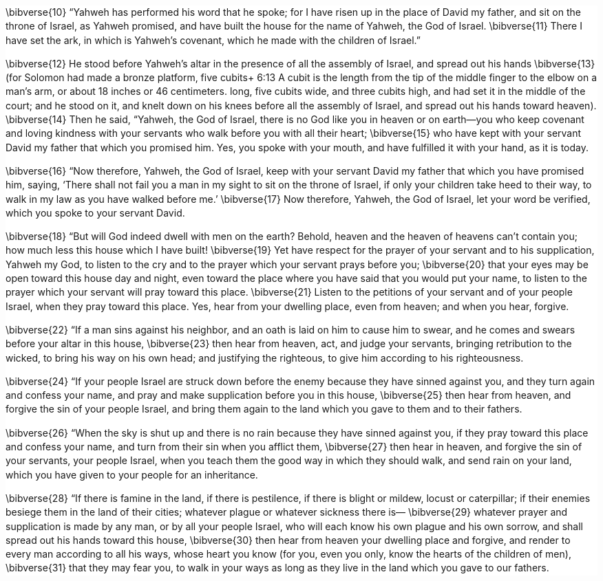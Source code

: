 \bibverse{10} “Yahweh has performed his word that he spoke; for I have risen up in the place of David my father, and sit on the throne of Israel, as Yahweh promised, and have built the house for the name of Yahweh, the God of Israel. \bibverse{11} There I have set the ark, in which is Yahweh’s covenant, which he made with the children of Israel.” 

\bibverse{12} He stood before Yahweh’s altar in the presence of all the assembly of Israel, and spread out his hands \bibverse{13} (for Solomon had made a bronze platform, five cubits+ 6:13 A cubit is the length from the tip of the middle finger to the elbow on a man’s arm, or about 18 inches or 46 centimeters. long, five cubits wide, and three cubits high, and had set it in the middle of the court; and he stood on it, and knelt down on his knees before all the assembly of Israel, and spread out his hands toward heaven). \bibverse{14} Then he said, “Yahweh, the God of Israel, there is no God like you in heaven or on earth—you who keep covenant and loving kindness with your servants who walk before you with all their heart; \bibverse{15} who have kept with your servant David my father that which you promised him. Yes, you spoke with your mouth, and have fulfilled it with your hand, as it is today. 

\bibverse{16} “Now therefore, Yahweh, the God of Israel, keep with your servant David my father that which you have promised him, saying, ‘There shall not fail you a man in my sight to sit on the throne of Israel, if only your children take heed to their way, to walk in my law as you have walked before me.’ \bibverse{17} Now therefore, Yahweh, the God of Israel, let your word be verified, which you spoke to your servant David. 

\bibverse{18} “But will God indeed dwell with men on the earth? Behold, heaven and the heaven of heavens can’t contain you; how much less this house which I have built! \bibverse{19} Yet have respect for the prayer of your servant and to his supplication, Yahweh my God, to listen to the cry and to the prayer which your servant prays before you; \bibverse{20} that your eyes may be open toward this house day and night, even toward the place where you have said that you would put your name, to listen to the prayer which your servant will pray toward this place. \bibverse{21} Listen to the petitions of your servant and of your people Israel, when they pray toward this place. Yes, hear from your dwelling place, even from heaven; and when you hear, forgive. 

\bibverse{22} “If a man sins against his neighbor, and an oath is laid on him to cause him to swear, and he comes and swears before your altar in this house, \bibverse{23} then hear from heaven, act, and judge your servants, bringing retribution to the wicked, to bring his way on his own head; and justifying the righteous, to give him according to his righteousness. 

\bibverse{24} “If your people Israel are struck down before the enemy because they have sinned against you, and they turn again and confess your name, and pray and make supplication before you in this house, \bibverse{25} then hear from heaven, and forgive the sin of your people Israel, and bring them again to the land which you gave to them and to their fathers. 

\bibverse{26} “When the sky is shut up and there is no rain because they have sinned against you, if they pray toward this place and confess your name, and turn from their sin when you afflict them, \bibverse{27} then hear in heaven, and forgive the sin of your servants, your people Israel, when you teach them the good way in which they should walk, and send rain on your land, which you have given to your people for an inheritance. 

\bibverse{28} “If there is famine in the land, if there is pestilence, if there is blight or mildew, locust or caterpillar; if their enemies besiege them in the land of their cities; whatever plague or whatever sickness there is— \bibverse{29} whatever prayer and supplication is made by any man, or by all your people Israel, who will each know his own plague and his own sorrow, and shall spread out his hands toward this house, \bibverse{30} then hear from heaven your dwelling place and forgive, and render to every man according to all his ways, whose heart you know (for you, even you only, know the hearts of the children of men), \bibverse{31} that they may fear you, to walk in your ways as long as they live in the land which you gave to our fathers. 
